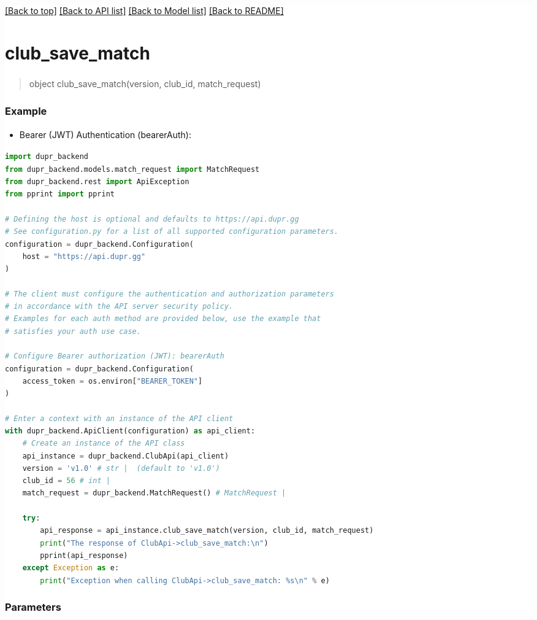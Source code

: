 [[Back to top]](#) [[Back to API list]](../README.md#documentation-for-api-endpoints) [[Back to Model list]](../README.md#documentation-for-models) [[Back to README]](../README.md)

# **club_save_match**
> object club_save_match(version, club_id, match_request)

### Example

* Bearer (JWT) Authentication (bearerAuth):

```python
import dupr_backend
from dupr_backend.models.match_request import MatchRequest
from dupr_backend.rest import ApiException
from pprint import pprint

# Defining the host is optional and defaults to https://api.dupr.gg
# See configuration.py for a list of all supported configuration parameters.
configuration = dupr_backend.Configuration(
    host = "https://api.dupr.gg"
)

# The client must configure the authentication and authorization parameters
# in accordance with the API server security policy.
# Examples for each auth method are provided below, use the example that
# satisfies your auth use case.

# Configure Bearer authorization (JWT): bearerAuth
configuration = dupr_backend.Configuration(
    access_token = os.environ["BEARER_TOKEN"]
)

# Enter a context with an instance of the API client
with dupr_backend.ApiClient(configuration) as api_client:
    # Create an instance of the API class
    api_instance = dupr_backend.ClubApi(api_client)
    version = 'v1.0' # str |  (default to 'v1.0')
    club_id = 56 # int | 
    match_request = dupr_backend.MatchRequest() # MatchRequest | 

    try:
        api_response = api_instance.club_save_match(version, club_id, match_request)
        print("The response of ClubApi->club_save_match:\n")
        pprint(api_response)
    except Exception as e:
        print("Exception when calling ClubApi->club_save_match: %s\n" % e)
```



### Parameters
